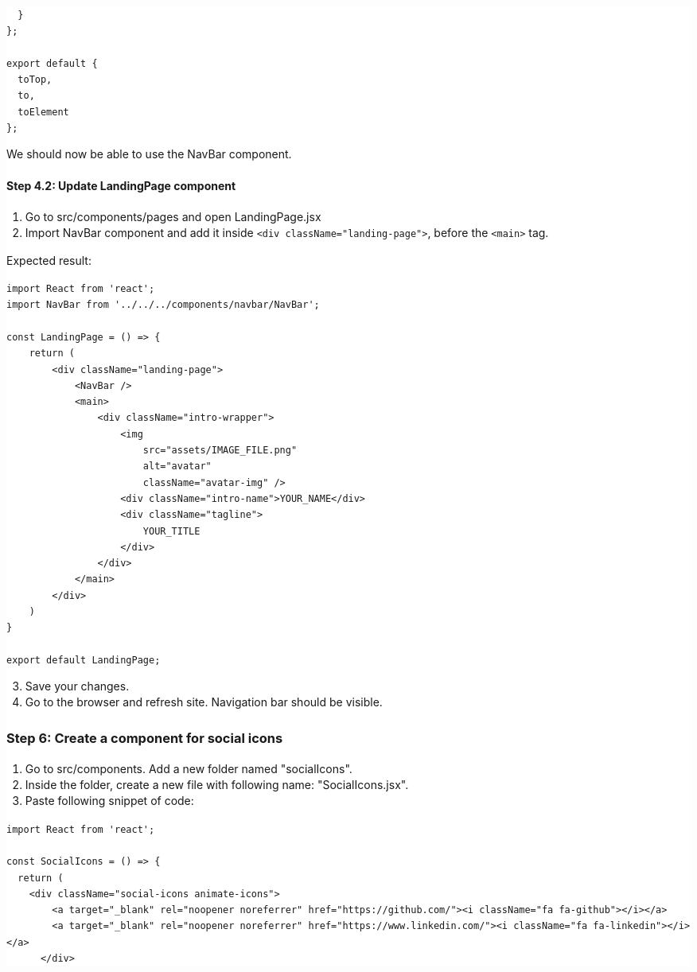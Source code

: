 ```
  }
};

export default {
  toTop,
  to,
  toElement
};

```

We should now be able to use the NavBar component.

#### Step 4.2: Update LandingPage component

1. Go to src/components/pages and open LandingPage.jsx
2. Import NavBar component and add it inside ```<div className="landing-page">```, before the ```<main>``` tag. 

Expected result:
```
import React from 'react';
import NavBar from '../../../components/navbar/NavBar';

const LandingPage = () => {
    return (
        <div className="landing-page">
            <NavBar />
            <main>
                <div className="intro-wrapper">
                    <img 
                        src="assets/IMAGE_FILE.png"
                        alt="avatar"
                        className="avatar-img" />
                    <div className="intro-name">YOUR_NAME</div>
                    <div className="tagline">
                        YOUR_TITLE
                    </div>
                </div>
            </main>
        </div>
    )
}

export default LandingPage;
```

3. Save your changes.
4. Go to the browser and refresh site. Navigation bar should be visible.

### Step 6: Create a component for social icons

1. Go to src/components. Add a new folder named "socialIcons". 
2. Inside the folder, create a new file with following name: "SocialIcons.jsx".
3. Paste following snippet of code:
```
import React from 'react';

const SocialIcons = () => {
  return (
    <div className="social-icons animate-icons">
        <a target="_blank" rel="noopener noreferrer" href="https://github.com/"><i className="fa fa-github"></i></a>
        <a target="_blank" rel="noopener noreferrer" href="https://www.linkedin.com/"><i className="fa fa-linkedin"></i></a>
      </div>
```